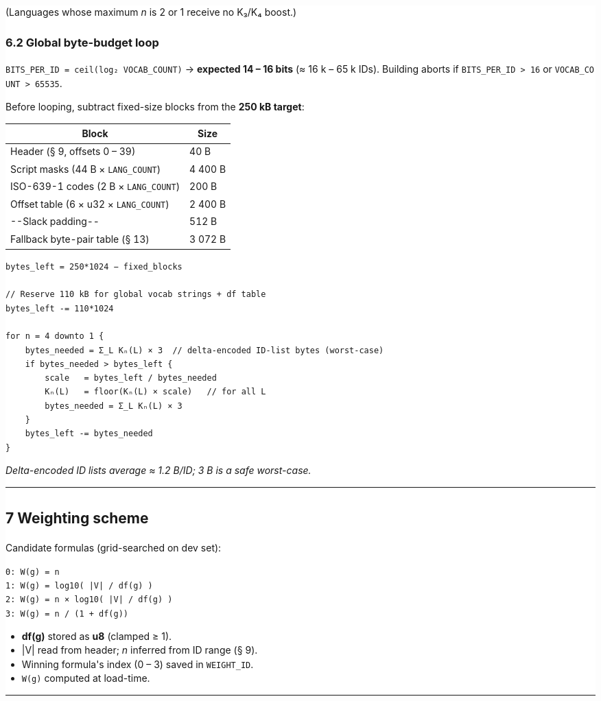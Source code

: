 (Languages whose maximum *n* is 2 or 1 receive no K₃/K₄ boost.)

### 6.2  Global byte-budget loop

`BITS_PER_ID = ceil(log₂ VOCAB_COUNT)` → **expected 14 – 16 bits** (≈ 16 k – 65 k IDs). Building aborts if `BITS_PER_ID > 16` or `VOCAB_COUNT > 65535`.

Before looping, subtract fixed-size blocks from the **250 kB target**:

| Block                                 | Size        |
| ------------------------------------- | ----------- |
| Header (§ 9, offsets 0 – 39)          | 40 B        |
| Script masks (44 B × `LANG_COUNT`)    | 4 400 B     |
| ISO-639-1 codes (2 B × `LANG_COUNT`)  | 200 B       |
| Offset table (6 × u32 × `LANG_COUNT`) | 2 400 B     |
| --Slack padding--                     | 512 B       |
| Fallback byte-pair table (§ 13)       | 3 072 B     |

```text
bytes_left = 250*1024 − fixed_blocks

// Reserve 110 kB for global vocab strings + df table
bytes_left -= 110*1024

for n = 4 downto 1 {
    bytes_needed = Σ_L Kₙ(L) × 3  // delta-encoded ID-list bytes (worst-case)
    if bytes_needed > bytes_left {
        scale   = bytes_left / bytes_needed
        Kₙ(L)   = floor(Kₙ(L) × scale)   // for all L
        bytes_needed = Σ_L Kₙ(L) × 3
    }
    bytes_left -= bytes_needed
}
```

*Delta-encoded ID lists average ≈ 1.2 B/ID; 3 B is a safe worst-case.*

---

## 7  Weighting scheme

Candidate formulas (grid-searched on dev set):

```text
0: W(g) = n
1: W(g) = log10( |V| / df(g) )
2: W(g) = n × log10( |V| / df(g) )
3: W(g) = n / (1 + df(g))
```

* **df(g)** stored as **u8** (clamped ≥ 1).
* |V| read from header; *n* inferred from ID range (§ 9).
* Winning formula's index (0 – 3) saved in `WEIGHT_ID`.
* `W(g)` computed at load-time.

---